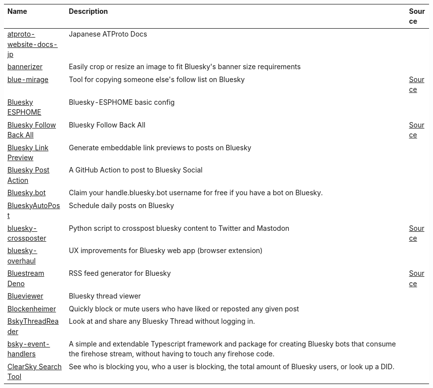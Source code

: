 | Name                                                                               | Description                                                                                                                                                     | Source                                                        |
|:-----------------------------------------------------------------------------------|:----------------------------------------------------------------------------------------------------------------------------------------------------------------|:--------------------------------------------------------------|
| [atproto-website-docs-jp](https://github.com/encrypteduse/atproto-website-docs-jp) | Japanese ATProto Docs                                                                                                                                           |                                                               |
| [bannerizer](https://bannerizer.glitch.me/)                                        | Easily crop or resize an image to fit Bluesky's banner size requirements                                                                                        |                                                               |
| [blue-mirage](https://jiftechnify.github.io/blue-mirage/)                          | Tool for copying someone else's follow list on Bluesky                                                                                                          | [Source](https://github.com/jiftechnify/blue-mirage)          |
| [Bluesky ESPHOME](https://github.com/softplus/bluesky_esphome)                     | Bluesky-ESPHOME basic config                                                                                                                                    |                                                               |
| [Bluesky Follow Back All](https://jiftechnify.github.io/bsky-follow-back-all/)     | Bluesky Follow Back All                                                                                                                                         | [Source](https://github.com/jiftechnify/bsky-follow-back-all) |
| [Bluesky Link Preview](https://github.com/capjamesg/bsky-link-preview)             | Generate embeddable link previews to posts on Bluesky                                                                                                           |                                                               |
| [Bluesky Post Action](https://github.com/zentered/bluesky-post-action)             | A GitHub Action to post to Bluesky Social                                                                                                                       |                                                               |
| [Bluesky.bot](https://bluesky.bot)                                                 | Claim your handle.bluesky.bot username for free if you have a bot on Bluesky.                                                                                   |                                                               |
| [BlueskyAutoPost](https://github.com/alextoma1217/BlueskyAutoPost)                 | Schedule daily posts on Bluesky                                                                                                                                 |                                                               |
| [bluesky-crossposter](https://github.com/Linus2punkt0/bluesky-crossposter)         | Python script to crosspost bluesky content to Twitter and Mastodon                                                                                              | [Source](https://github.com/Linus2punkt0/bluesky-crossposter) |
| [bluesky-overhaul](https://github.com/xenohunter/bluesky-overhaul)                 | UX improvements for Bluesky web app (browser extension)                                                                                                         |                                                               |
| [Bluestream Deno](https://bluestream.deno.dev/)                                    | RSS feed generator for Bluesky                                                                                                                                  | [Source](https://github.com/kawarimidoll/bluestream)          |
| [Blueviewer](https://blueviewer.pages.dev/)                                        | Bluesky thread viewer                                                                                                                                           |                                                               |
| [Blockenheimer](https://blockenheimer.click/)                                      | Quickly block or mute users who have liked or reposted any given post                                                                                           |                                                               |
| [BskyThreadReader](https://bskythreadreader.glitch.me/)                            | Look at and share any Bluesky Thread without logging in.                                                                                                        |                                                               |
| [bsky-event-handlers](https://github.com/juni-b-queer/bsky-event-handlers)         | A simple and extendable Typescript framework and package for creating Bluesky bots that consume the firehose stream, without having to touch any firehose code. |                                                               |
| [ClearSky Search Tool](https://bsky.thieflord.dev/)                                | See who is blocking you, who a user is blocking, the total amount of Bluesky users, or look up a DID.                                                           |                                                               |